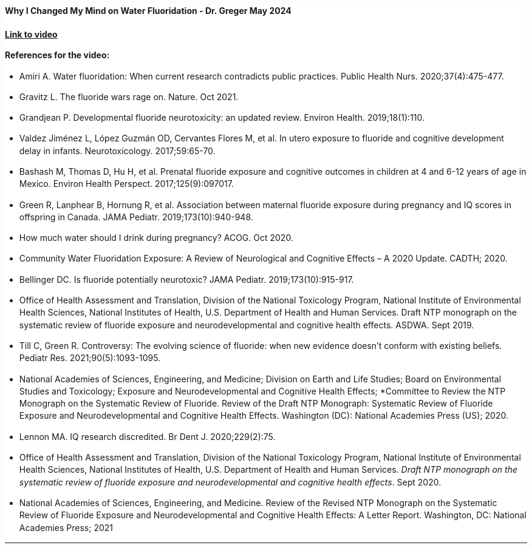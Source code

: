 #### Why I Changed My Mind on Water Fluoridation - Dr. Greger May 2024

 **[Link to video](https://nutritionfacts.org/video/why-i-changed-my-mind-on-water-fluoridation/?subscriber=true?subscriber=true&utm_source=NutritionFacts.org&utm_campaign=d82dca135e-EMAIL_CAMPAIGN_7_26_2022_12_48_COPY_01&utm_medium=email&utm_term=0_40f9e497d1-)** 

 **References for the video:** 

* Amiri A. Water fluoridation: When current research contradicts public practices. Public Health Nurs. 2020;37(4):475-477.

* Gravitz L. The fluoride wars rage on. Nature. Oct 2021.

* Grandjean P. Developmental fluoride neurotoxicity: an updated review. Environ Health. 2019;18(1):110.

* Valdez Jiménez L, López Guzmán OD, Cervantes Flores M, et al. In utero exposure to fluoride and cognitive development delay in infants. Neurotoxicology. 2017;59:65-70.

* Bashash M, Thomas D, Hu H, et al. Prenatal fluoride exposure and cognitive outcomes in children at 4 and 6-12 years of age in Mexico. Environ Health Perspect. 2017;125(9):097017.

* Green R, Lanphear B, Hornung R, et al. Association between maternal fluoride exposure during pregnancy and IQ scores in offspring in Canada. JAMA Pediatr. 2019;173(10):940-948.

* How much water should I drink during pregnancy? ACOG. Oct 2020.

* Community Water Fluoridation Exposure: A Review of Neurological and Cognitive Effects – A 2020 Update. CADTH; 2020.

* Bellinger DC. Is fluoride potentially neurotoxic? JAMA Pediatr. 2019;173(10):915-917.

* Office of Health Assessment and Translation, Division of the National Toxicology Program, National Institute of Environmental Health Sciences, National Institutes of Health, U.S. Department of Health and Human Services. Draft NTP monograph on the systematic review of fluoride exposure and neurodevelopmental and cognitive health effects. ASDWA. Sept 2019.

* Till C, Green R. Controversy: The evolving science of fluoride: when new evidence doesn’t conform with existing beliefs. Pediatr Res. 2021;90(5):1093-1095.

* National Academies of Sciences, Engineering, and Medicine; Division on Earth and Life Studies; Board on Environmental Studies and Toxicology; Exposure and Neurodevelopmental and Cognitive Health Effects; *Committee to Review the NTP Monograph on the Systematic Review of Fluoride. Review of the Draft NTP Monograph: Systematic Review of Fluoride Exposure and Neurodevelopmental and Cognitive Health Effects. Washington (DC): National Academies Press (US); 2020.

* Lennon MA. IQ research discredited. Br Dent J. 2020;229(2):75.

* Office of Health Assessment and Translation, Division of the National Toxicology Program, National Institute of Environmental Health Sciences, National Institutes of Health, U.S. Department of Health and Human Services. *Draft NTP monograph on the systematic review of fluoride exposure and neurodevelopmental and cognitive health effects*. Sept 2020.

* National Academies of Sciences, Engineering, and Medicine. Review of the Revised NTP Monograph on the Systematic Review of Fluoride Exposure and Neurodevelopmental and Cognitive Health Effects: A Letter Report. Washington, DC: National Academies Press; 2021

---
